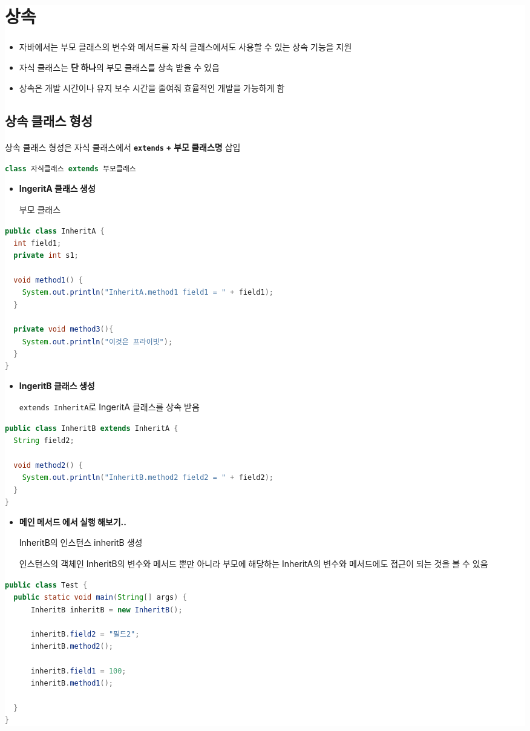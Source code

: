 # 상속
- 자바에서는 부모 클래스의 변수와 메서드를 자식 클래스에서도 사용할 수 있는 상속 기능을 지원

- 자식 클래스는 **단 하나**의 부모 클래스를 상속 받을 수 있음

- 상속은 개발 시간이나 유지 보수 시간을 줄여줘 효율적인 개발을 가능하게 함

## 상속 클래스 형성
상속 클래스 형성은 자식 클래스에서 **`extends` + 부모 클래스명** 삽입

```java
class 자식클래스 extends 부모클래스
```

- **IngeritA 클래스 생성**

  부모 클래스

```java
public class InheritA {
  int field1;
  private int s1;

  void method1() {
    System.out.println("InheritA.method1 field1 = " + field1);
  }

  private void method3(){
    System.out.println("이것은 프라이빗");
  }
}
```

- **IngeritB 클래스 생성**

  `extends InheritA`로 IngeritA 클래스를 상속 받음

```java
public class InheritB extends InheritA {
  String field2;

  void method2() {
    System.out.println("InheritB.method2 field2 = " + field2);
  }
}
```

- **메인 메서드 에서 실행 해보기..**

  InheritB의 인스턴스 inheritB 생성

  인스턴스의 객체인 InheritB의 변수와 메서드 뿐만 아니라 부모에 해당하는 InheritA의 변수와 메서드에도 접근이 되는 것을 볼 수 있음

```java
public class Test {
  public static void main(String[] args) {
	  InheritB inheritB = new InheritB();
	
	  inheritB.field2 = "필드2";
	  inheritB.method2();
	
	  inheritB.field1 = 100;
	  inheritB.method1();

  }
}
```
